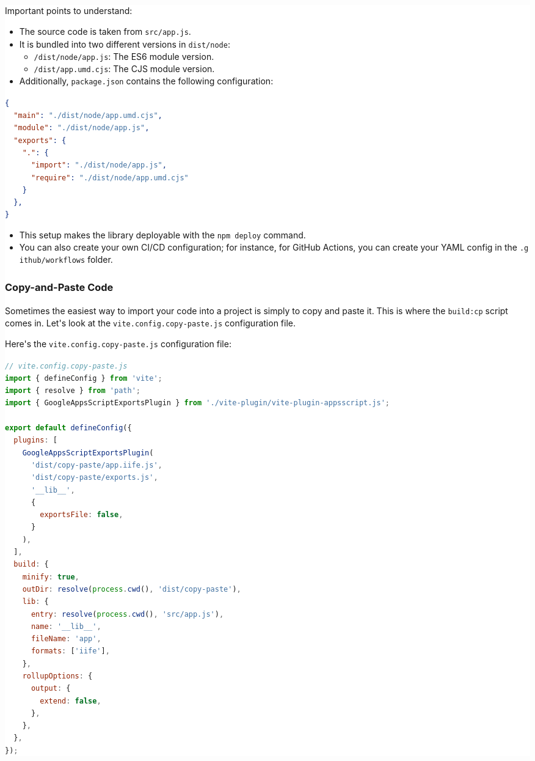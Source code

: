 Important points to understand:

- The source code is taken from `src/app.js`.
- It is bundled into two different versions in `dist/node`:
  - `/dist/node/app.js`: The ES6 module version.
  - `/dist/app.umd.cjs`: The CJS module version.
- Additionally, `package.json` contains the following configuration:

```json
{
  "main": "./dist/node/app.umd.cjs",
  "module": "./dist/node/app.js",
  "exports": {
    ".": {
      "import": "./dist/node/app.js",
      "require": "./dist/node/app.umd.cjs"
    }
  },
}
```

- This setup makes the library deployable with the `npm deploy` command.
- You can also create your own CI/CD configuration; for instance, for GitHub Actions, you can create your YAML config in the `.github/workflows` folder.

### Copy-and-Paste Code

Sometimes the easiest way to import your code into a project is simply to copy and paste it. This is where the `build:cp` script comes in. Let's look at the `vite.config.copy-paste.js` configuration file.

Here's the `vite.config.copy-paste.js` configuration file:

```js
// vite.config.copy-paste.js
import { defineConfig } from 'vite';
import { resolve } from 'path';
import { GoogleAppsScriptExportsPlugin } from './vite-plugin/vite-plugin-appsscript.js';

export default defineConfig({
  plugins: [
    GoogleAppsScriptExportsPlugin(
      'dist/copy-paste/app.iife.js',
      'dist/copy-paste/exports.js',
      '__lib__',
      {
        exportsFile: false,
      }
    ),
  ],
  build: {
    minify: true,
    outDir: resolve(process.cwd(), 'dist/copy-paste'),
    lib: {
      entry: resolve(process.cwd(), 'src/app.js'),
      name: '__lib__',
      fileName: 'app',
      formats: ['iife'],
    },
    rollupOptions: {
      output: {
        extend: false,
      },
    },
  },
});
```